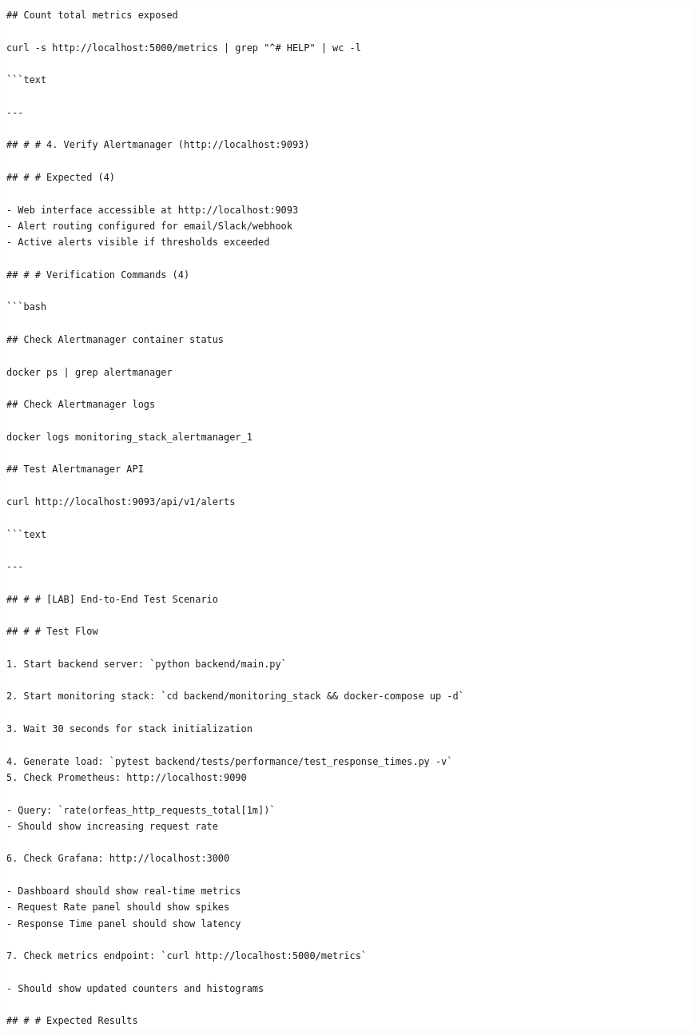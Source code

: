 ```text
## Count total metrics exposed

curl -s http://localhost:5000/metrics | grep "^# HELP" | wc -l

```text

---

## # # 4. Verify Alertmanager (http://localhost:9093)

## # # Expected (4)

- Web interface accessible at http://localhost:9093
- Alert routing configured for email/Slack/webhook
- Active alerts visible if thresholds exceeded

## # # Verification Commands (4)

```bash

## Check Alertmanager container status

docker ps | grep alertmanager

## Check Alertmanager logs

docker logs monitoring_stack_alertmanager_1

## Test Alertmanager API

curl http://localhost:9093/api/v1/alerts

```text

---

## # # [LAB] End-to-End Test Scenario

## # # Test Flow

1. Start backend server: `python backend/main.py`

2. Start monitoring stack: `cd backend/monitoring_stack && docker-compose up -d`

3. Wait 30 seconds for stack initialization

4. Generate load: `pytest backend/tests/performance/test_response_times.py -v`
5. Check Prometheus: http://localhost:9090

- Query: `rate(orfeas_http_requests_total[1m])`
- Should show increasing request rate

6. Check Grafana: http://localhost:3000

- Dashboard should show real-time metrics
- Request Rate panel should show spikes
- Response Time panel should show latency

7. Check metrics endpoint: `curl http://localhost:5000/metrics`

- Should show updated counters and histograms

## # # Expected Results
```